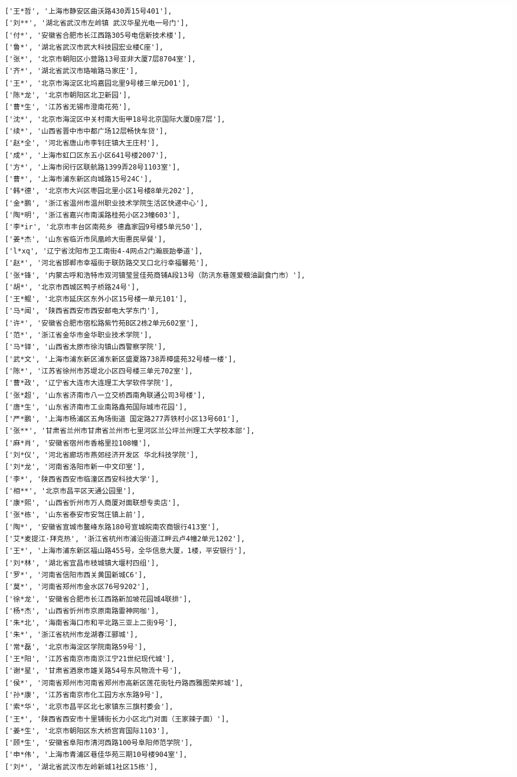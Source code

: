	['王*哲', '上海市静安区曲沃路430弄15号401'],
	['刘**', '湖北省武汉市左岭镇 武汉华星光电一号门'],
	['付*', '安徽省合肥市长江西路305号电信新技术楼'],
	['鲁*', '湖北省武汉市武大科技园宏业楼C座'],
	['张*', '北京市朝阳区小营路13号亚非大厦7层8704室'],
	['齐*', '湖北省武汉市珞喻路马家庄'],
	['王*', '北京市海淀区北坞嘉园北里9号楼三单元D01'],
	['陈*龙', '北京市朝阳区北卫新园'],
	['曹*生', '江苏省无锡市澄南花苑'],
	['沈*', '北京市海淀区中关村南大街甲18号北京国际大厦D座7层'],
	['续*', '山西省晋中市中都广场12层畅快车贷'],
	['赵*全', '河北省唐山市李钊庄镇大王庄村'],
	['成*', '上海市虹口区东五小区641号楼2007'],
	['方*', '上海市闵行区联航路1399弄28号1103室'],
	['曹*', '上海市浦东新区向城路15号24C'],
	['韩*德', '北京市大兴区枣园北里小区1号楼8单元202'],
	['金*鹏', '浙江省温州市温州职业技术学院生活区快递中心'],
	['陶*明', '浙江省嘉兴市南溪路桂苑小区23幢603'],
	['李*ir', '北京市丰台区南苑乡 德鑫家园9号楼5单元50'],
	['姜*杰', '山东省临沂市凤凰岭大街惠民早餐'],
	['l*xq', '辽宁省沈阳市卫工南街4-4网点2门瀚辰跆拳道'],
	['赵*', '河北省邯郸市幸福街于联防路交叉口北行幸福馨苑'],
	['张*锋', '内蒙古呼和浩特市双河镇莹昱佳苑商铺A段13号（防汛东巷莲爱粮油副食门市）'],
	['胡*', '北京市西城区鸭子桥路24号'],
	['王*鲲', '北京市延庆区东外小区15号楼一单元101'],
	['马*闻', '陕西省西安市西安邮电大学东门'],
	['许*', '安徽省合肥市宿松路紫竹苑B区2栋2单元602室'],
	['范*', '浙江省金华市金华职业技术学院'],
	['马*铎', '山西省太原市徐沟镇山西警察学院'],
	['武*文', '上海市浦东新区浦东新区盛夏路738弄樟盛苑32号楼一楼'],
	['陈*', '江苏省徐州市苏堤北小区四号楼三单元702室'],
	['曹*政', '辽宁省大连市大连理工大学软件学院'],
	['张*超', '山东省济南市八一立交桥西南角联通公司3号楼'],
	['唐*生', '山东省济南市工业南路鑫苑国际城市花园'],
	['严*鹏', '上海市杨浦区五角场街道 国定路277弄铁村小区13号601'],
	['张**', '甘肃省兰州市甘肃省兰州市七里河区兰公坪兰州理工大学校本部'],
	['麻*肖', '安徽省宿州市香格里拉108幢'],
	['刘*仪', '河北省廊坊市燕郊经济开发区 华北科技学院'],
	['刘*龙', '河南省洛阳市新一中文印室'],
	['李*', '陕西省西安市临潼区西安科技大学'],
	['相**', '北京市昌平区天通公园里'],
	['康*熙', '山西省忻州市万人商厦对面联想专卖店'],
	['张*栋', '山东省泰安市安驾庄镇上前'],
	['陶*', '安徽省宣城市鳌峰东路180号宣城皖南农商银行413室'],
	['艾*麦提江·拜克热', '浙江省杭州市浦沿街道江畔云卢4幢2单元1202'],
	['王*', '上海市浦东新区福山路455号，全华信息大厦，1楼，平安银行'],
	['刘*林', '湖北省宜昌市枝城镇大堰村四组'],
	['罗*', '河南省信阳市西关黄国新城C6'],
	['莫*', '河南省郑州市金水区76号9202'],
	['徐*龙', '安徽省合肥市长江西路新加坡花园城4联排'],
	['杨*杰', '山西省忻州市京原南路雷神网咖'],
	['朱*北', '海南省海口市和平北路三亚上二街9号'],
	['朱*', '浙江省杭州市龙湖春江郦城'],
	['常*磊', '北京市海淀区学院南路59号'],
	['王*阳', '江苏省南京市南京江宁21世纪现代城'],
	['谢*星', '甘肃省酒泉市雄关路54号东风物流十号'],
	['侯*', '河南省郑州市河南省郑州市高新区莲花街牡丹路西雅图荣邦城'],
	['孙*康', '江苏省南京市化工园方水东路9号'],
	['索*华', '北京市昌平区北七家镇东三旗村委会'],
	['王*', '陕西省西安市十里铺街长力小区北门对面（王家辣子面）'],
	['姜*生', '北京市朝阳区东大桥宫宵国际1103'],
	['顾*生', '安徽省阜阳市清河西路100号阜阳师范学院'],
	['申*伟', '上海市青浦区巷佳华苑三期10号楼904室'],
	['刘*', '湖北省武汉市左岭新城1社区15栋'],